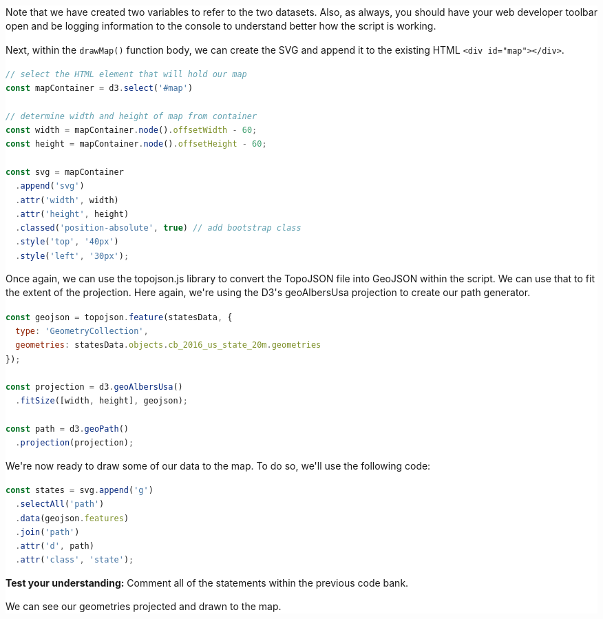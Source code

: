 Note that we have created two variables to refer to the two datasets. Also, as always, you should have your web developer toolbar open and be logging information to the console to understand better how the script is working.

Next, within the `drawMap()` function body, we can create the SVG and append it to the existing HTML `<div id="map"></div>`.

```js
// select the HTML element that will hold our map
const mapContainer = d3.select('#map')

// determine width and height of map from container
const width = mapContainer.node().offsetWidth - 60;
const height = mapContainer.node().offsetHeight - 60;

const svg = mapContainer
  .append('svg')
  .attr('width', width)
  .attr('height', height)
  .classed('position-absolute', true) // add bootstrap class
  .style('top', '40px')
  .style('left', '30px');
```

Once again, we can use the topojson.js library to convert the TopoJSON file into GeoJSON within the script. We can use that to fit the extent of the projection. Here again, we're using the D3's geoAlbersUsa projection to create our path generator. 

```js
const geojson = topojson.feature(statesData, {
  type: 'GeometryCollection',
  geometries: statesData.objects.cb_2016_us_state_20m.geometries
});

const projection = d3.geoAlbersUsa()
  .fitSize([width, height], geojson);

const path = d3.geoPath()
  .projection(projection);
```

We're now ready to draw some of our data to the map. To do so, we'll use the following code:

```js
const states = svg.append('g')
  .selectAll('path')
  .data(geojson.features)
  .join('path')
  .attr('d', path)
  .attr('class', 'state');
```

**Test your understanding:** Comment all of the statements within the previous code bank.

We can see our geometries projected and drawn to the map.
